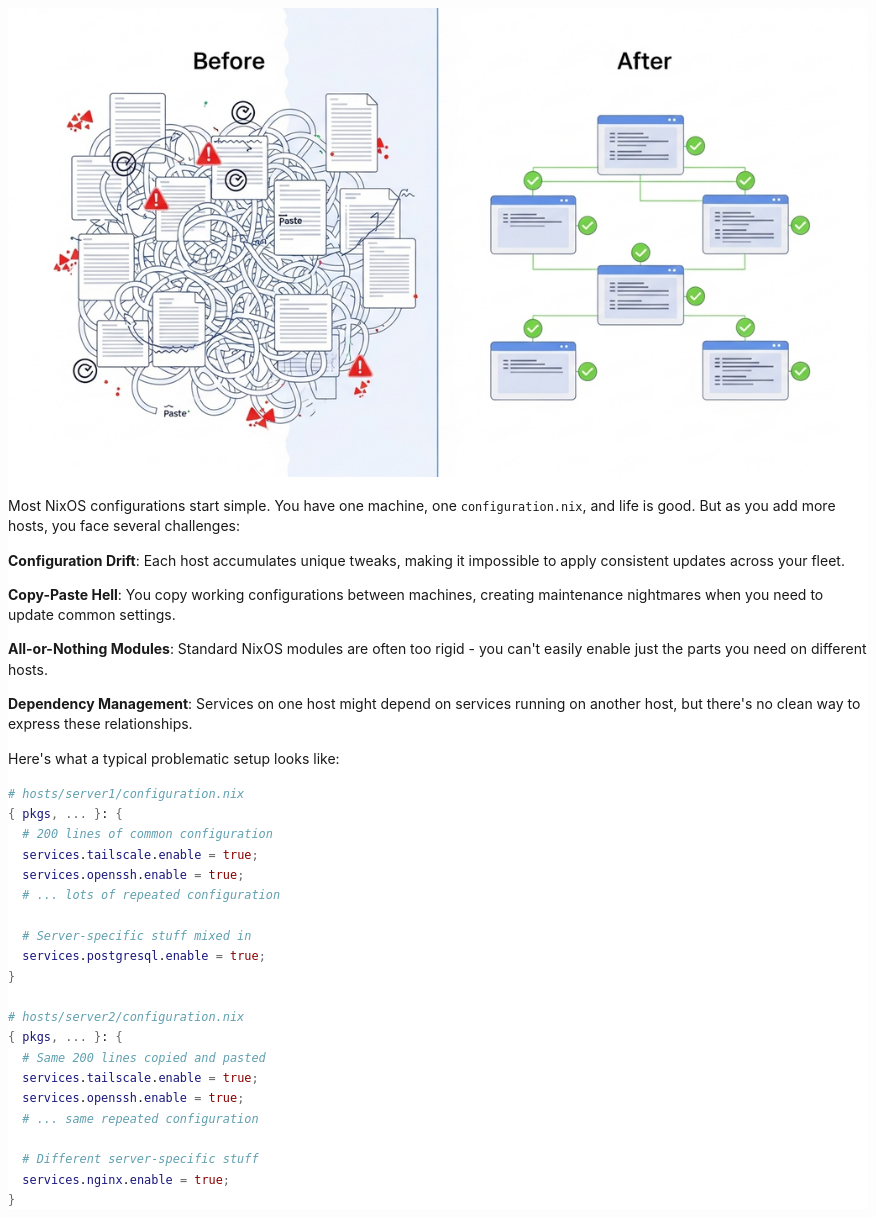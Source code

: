 ![Configuration drift and copy-paste problems in traditional NixOS setups](nixos-problems.png)

Most NixOS configurations start simple. You have one machine, one `configuration.nix`, and life is good. But as you add more hosts, you face several challenges:

**Configuration Drift**: Each host accumulates unique tweaks, making it impossible to apply consistent updates across your fleet.

**Copy-Paste Hell**: You copy working configurations between machines, creating maintenance nightmares when you need to update common settings.

**All-or-Nothing Modules**: Standard NixOS modules are often too rigid - you can't easily enable just the parts you need on different hosts.

**Dependency Management**: Services on one host might depend on services running on another host, but there's no clean way to express these relationships.

Here's what a typical problematic setup looks like:

```nix
# hosts/server1/configuration.nix
{ pkgs, ... }: {
  # 200 lines of common configuration
  services.tailscale.enable = true;
  services.openssh.enable = true;
  # ... lots of repeated configuration
  
  # Server-specific stuff mixed in
  services.postgresql.enable = true;
}

# hosts/server2/configuration.nix  
{ pkgs, ... }: {
  # Same 200 lines copied and pasted
  services.tailscale.enable = true;
  services.openssh.enable = true;
  # ... same repeated configuration
  
  # Different server-specific stuff
  services.nginx.enable = true;
}
```
